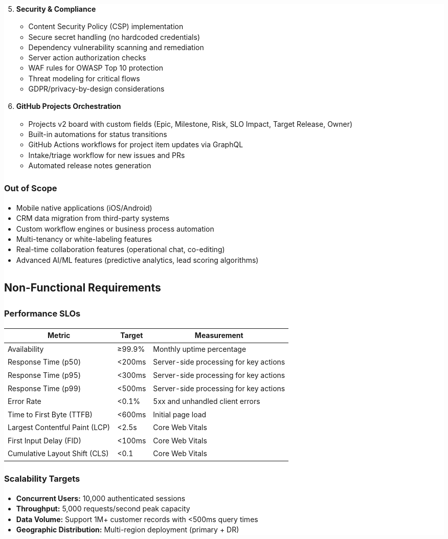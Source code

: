 5. **Security & Compliance**
   - Content Security Policy (CSP) implementation
   - Secure secret handling (no hardcoded credentials)
   - Dependency vulnerability scanning and remediation
   - Server action authorization checks
   - WAF rules for OWASP Top 10 protection
   - Threat modeling for critical flows
   - GDPR/privacy-by-design considerations

6. **GitHub Projects Orchestration**
   - Projects v2 board with custom fields (Epic, Milestone, Risk, SLO Impact, Target Release, Owner)
   - Built-in automations for status transitions
   - GitHub Actions workflows for project item updates via GraphQL
   - Intake/triage workflow for new issues and PRs
   - Automated release notes generation

### Out of Scope

- Mobile native applications (iOS/Android)
- CRM data migration from third-party systems
- Custom workflow engines or business process automation
- Multi-tenancy or white-labeling features
- Real-time collaboration features (operational chat, co-editing)
- Advanced AI/ML features (predictive analytics, lead scoring algorithms)

## Non-Functional Requirements

### Performance SLOs

| Metric | Target | Measurement |
|--------|--------|-------------|
| Availability | ≥99.9% | Monthly uptime percentage |
| Response Time (p50) | <200ms | Server-side processing for key actions |
| Response Time (p95) | <300ms | Server-side processing for key actions |
| Response Time (p99) | <500ms | Server-side processing for key actions |
| Error Rate | <0.1% | 5xx and unhandled client errors |
| Time to First Byte (TTFB) | <600ms | Initial page load |
| Largest Contentful Paint (LCP) | <2.5s | Core Web Vitals |
| First Input Delay (FID) | <100ms | Core Web Vitals |
| Cumulative Layout Shift (CLS) | <0.1 | Core Web Vitals |

### Scalability Targets

- **Concurrent Users:** 10,000 authenticated sessions
- **Throughput:** 5,000 requests/second peak capacity
- **Data Volume:** Support 1M+ customer records with <500ms query times
- **Geographic Distribution:** Multi-region deployment (primary + DR)
